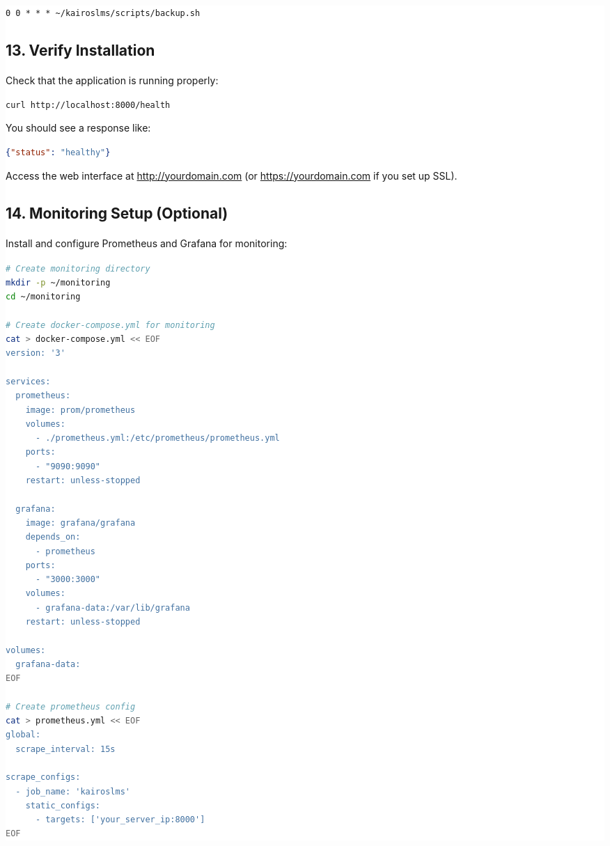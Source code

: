 ```
0 0 * * * ~/kairoslms/scripts/backup.sh
```

## 13. Verify Installation

Check that the application is running properly:

```bash
curl http://localhost:8000/health
```

You should see a response like:

```json
{"status": "healthy"}
```

Access the web interface at http://yourdomain.com (or https://yourdomain.com if you set up SSL).

## 14. Monitoring Setup (Optional)

Install and configure Prometheus and Grafana for monitoring:

```bash
# Create monitoring directory
mkdir -p ~/monitoring
cd ~/monitoring

# Create docker-compose.yml for monitoring
cat > docker-compose.yml << EOF
version: '3'

services:
  prometheus:
    image: prom/prometheus
    volumes:
      - ./prometheus.yml:/etc/prometheus/prometheus.yml
    ports:
      - "9090:9090"
    restart: unless-stopped

  grafana:
    image: grafana/grafana
    depends_on:
      - prometheus
    ports:
      - "3000:3000"
    volumes:
      - grafana-data:/var/lib/grafana
    restart: unless-stopped

volumes:
  grafana-data:
EOF

# Create prometheus config
cat > prometheus.yml << EOF
global:
  scrape_interval: 15s

scrape_configs:
  - job_name: 'kairoslms'
    static_configs:
      - targets: ['your_server_ip:8000']
EOF

```